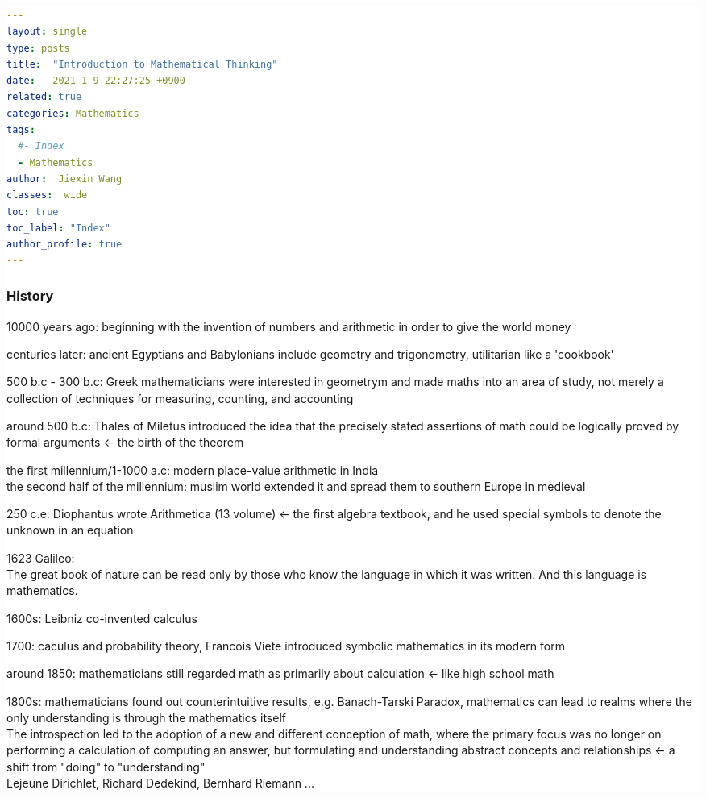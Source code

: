 ```yaml
---
layout: single
type: posts
title:  "Introduction to Mathematical Thinking"
date:   2021-1-9 22:27:25 +0900
related: true
categories: Mathematics
tags:
  #- Index
  - Mathematics
author:  Jiexin Wang
classes:  wide
toc: true
toc_label: "Index"
author_profile: true
---
```


### History

10000 years ago: beginning with the invention of numbers and arithmetic in order to give the world money  

centuries later: ancient Egyptians and Babylonians include geometry and trigonometry, utilitarian like a 'cookbook'  

500 b.c - 300 b.c: Greek mathematicians were interested in geometrym and made maths into an area of study, not merely a collection of techniques for measuring, counting, and accounting  

around 500 b.c: Thales of Miletus introduced the idea that the precisely stated assertions of math could be logically proved by formal arguments <- the birth of the theorem  

the first millennium/1-1000 a.c: modern place-value arithmetic in India   
the second half of the millennium: muslim world extended it and spread them to southern Europe in medieval

250 c.e: Diophantus wrote Arithmetica (13 volume) <- the first algebra textbook, and he used special symbols to denote the unknown in an equation

1623 Galileo:  
The great book of nature can be read only by those who know the language in which it was written. And this language is mathematics.  

1600s: Leibniz co-invented calculus  

1700: caculus and probability theory, Francois Viete introduced symbolic mathematics in its modern form

around 1850: mathematicians still regarded math as primarily about calculation <- like high school math  

1800s: mathematicians found out counterintuitive results, e.g. Banach-Tarski Paradox, mathematics can lead to realms where the only understanding is through the mathematics itself  
The introspection led to the adoption of a new and different conception of math, where the primary focus was no longer on performing a calculation of computing an answer, but formulating and understanding abstract concepts and relationships <- a shift from "doing" to "understanding"  
Lejeune Dirichlet, Richard Dedekind, Bernhard Riemann ...
